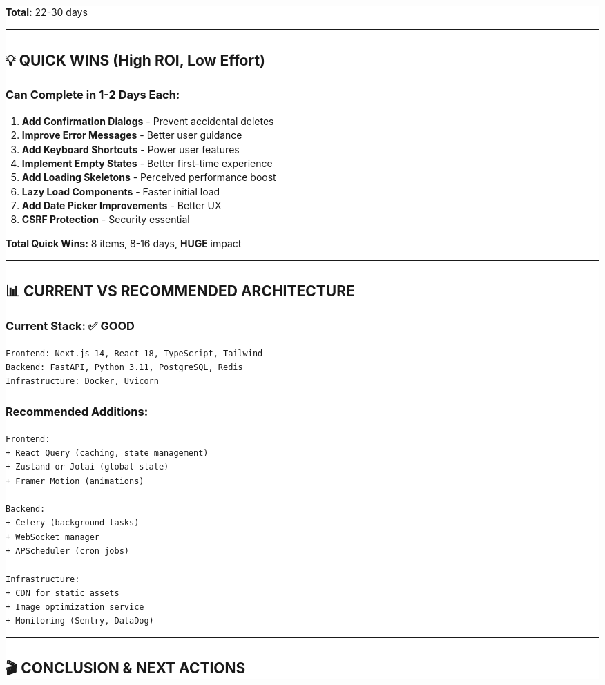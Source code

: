 **Total:** 22-30 days

---

## 💡 QUICK WINS (High ROI, Low Effort)

### Can Complete in 1-2 Days Each:

1. **Add Confirmation Dialogs** - Prevent accidental deletes
2. **Improve Error Messages** - Better user guidance
3. **Add Keyboard Shortcuts** - Power user features
4. **Implement Empty States** - Better first-time experience
5. **Add Loading Skeletons** - Perceived performance boost
6. **Lazy Load Components** - Faster initial load
7. **Add Date Picker Improvements** - Better UX
8. **CSRF Protection** - Security essential

**Total Quick Wins:** 8 items, 8-16 days, **HUGE** impact

---

## 📊 CURRENT VS RECOMMENDED ARCHITECTURE

### Current Stack: ✅ **GOOD**
```
Frontend: Next.js 14, React 18, TypeScript, Tailwind
Backend: FastAPI, Python 3.11, PostgreSQL, Redis
Infrastructure: Docker, Uvicorn
```

### Recommended Additions:
```
Frontend:
+ React Query (caching, state management)
+ Zustand or Jotai (global state)
+ Framer Motion (animations)

Backend:
+ Celery (background tasks)
+ WebSocket manager
+ APScheduler (cron jobs)

Infrastructure:
+ CDN for static assets
+ Image optimization service
+ Monitoring (Sentry, DataDog)
```

---

## 🎬 CONCLUSION & NEXT ACTIONS
